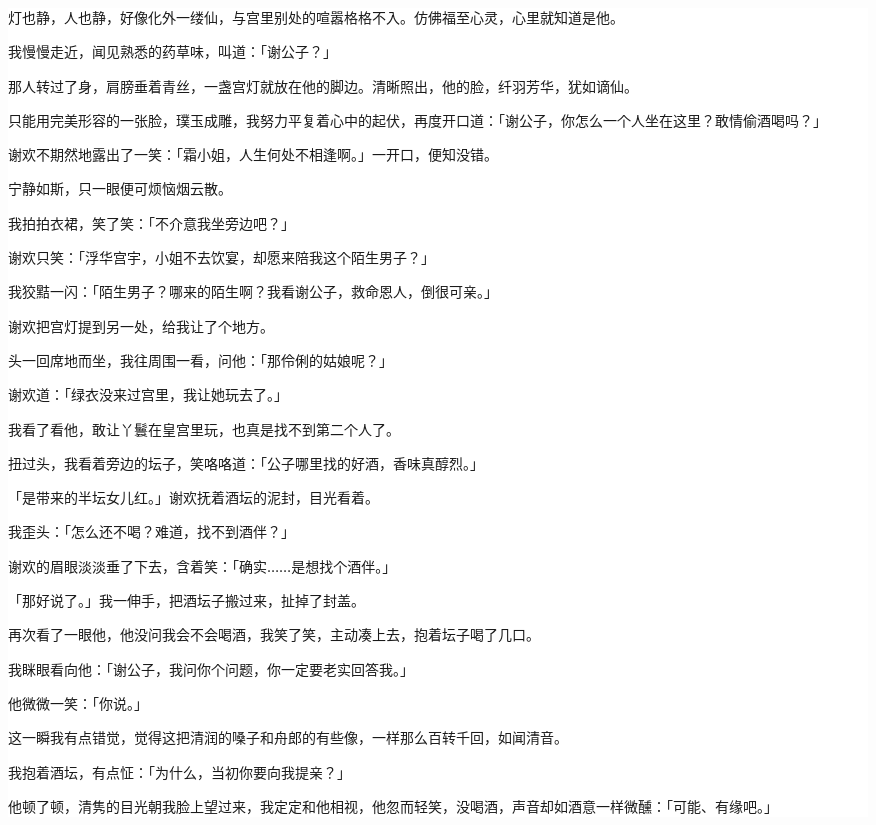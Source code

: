 
灯也静，人也静，好像化外一缕仙，与宫里别处的喧嚣格格不入。仿佛福至心灵，心里就知道是他。


我慢慢走近，闻见熟悉的药草味，叫道：「谢公子？」


那人转过了身，肩膀垂着青丝，一盏宫灯就放在他的脚边。清晰照出，他的脸，纤羽芳华，犹如谪仙。


只能用完美形容的一张脸，璞玉成雕，我努力平复着心中的起伏，再度开口道：「谢公子，你怎么一个人坐在这里？敢情偷酒喝吗？」


谢欢不期然地露出了一笑：「霜小姐，人生何处不相逢啊。」一开口，便知没错。


宁静如斯，只一眼便可烦恼烟云散。


我拍拍衣裙，笑了笑：「不介意我坐旁边吧？」


谢欢只笑：「浮华宫宇，小姐不去饮宴，却愿来陪我这个陌生男子？」


我狡黠一闪：「陌生男子？哪来的陌生啊？我看谢公子，救命恩人，倒很可亲。」


谢欢把宫灯提到另一处，给我让了个地方。


头一回席地而坐，我往周围一看，问他：「那伶俐的姑娘呢？」


谢欢道：「绿衣没来过宫里，我让她玩去了。」


我看了看他，敢让丫鬟在皇宫里玩，也真是找不到第二个人了。


扭过头，我看着旁边的坛子，笑咯咯道：「公子哪里找的好酒，香味真醇烈。」


「是带来的半坛女儿红。」谢欢抚着酒坛的泥封，目光看着。


我歪头：「怎么还不喝？难道，找不到酒伴？」


谢欢的眉眼淡淡垂了下去，含着笑：「确实……是想找个酒伴。」


「那好说了。」我一伸手，把酒坛子搬过来，扯掉了封盖。


再次看了一眼他，他没问我会不会喝酒，我笑了笑，主动凑上去，抱着坛子喝了几口。


我眯眼看向他：「谢公子，我问你个问题，你一定要老实回答我。」


他微微一笑：「你说。」


这一瞬我有点错觉，觉得这把清润的嗓子和舟郎的有些像，一样那么百转千回，如闻清音。


我抱着酒坛，有点怔：「为什么，当初你要向我提亲？」


他顿了顿，清隽的目光朝我脸上望过来，我定定和他相视，他忽而轻笑，没喝酒，声音却如酒意一样微醺：「可能、有缘吧。」

